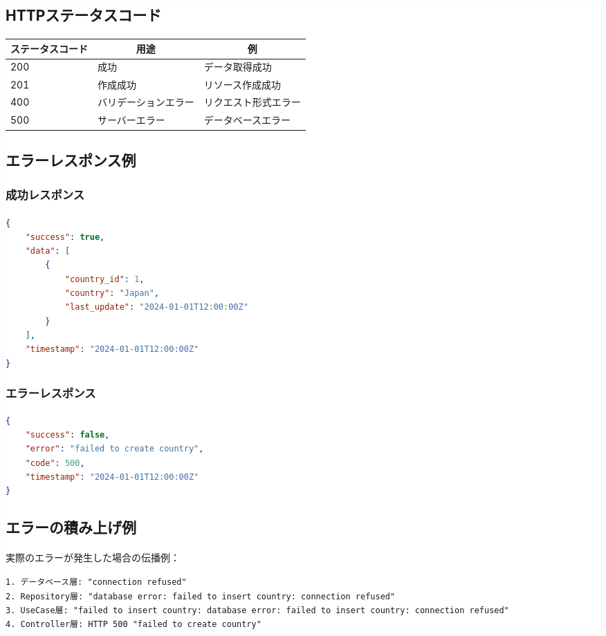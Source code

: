 ## HTTPステータスコード

| ステータスコード | 用途 | 例 |
|----------------|------|-----|
| 200 | 成功 | データ取得成功 |
| 201 | 作成成功 | リソース作成成功 |
| 400 | バリデーションエラー | リクエスト形式エラー |
| 500 | サーバーエラー | データベースエラー |

## エラーレスポンス例

### 成功レスポンス
```json
{
    "success": true,
    "data": [
        {
            "country_id": 1,
            "country": "Japan",
            "last_update": "2024-01-01T12:00:00Z"
        }
    ],
    "timestamp": "2024-01-01T12:00:00Z"
}
```

### エラーレスポンス
```json
{
    "success": false,
    "error": "failed to create country",
    "code": 500,
    "timestamp": "2024-01-01T12:00:00Z"
}
```

## エラーの積み上げ例

実際のエラーが発生した場合の伝播例：

```
1. データベース層: "connection refused"
2. Repository層: "database error: failed to insert country: connection refused"
3. UseCase層: "failed to insert country: database error: failed to insert country: connection refused"
4. Controller層: HTTP 500 "failed to create country"
```
